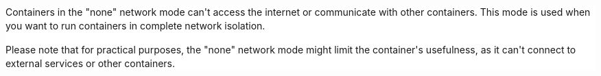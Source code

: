 Containers in the "none" network mode can't access the internet or communicate with other containers. This mode is used when you want to run containers in complete network isolation.

Please note that for practical purposes, the "none" network mode might limit the container's usefulness, as it can't connect to external services or other containers.
